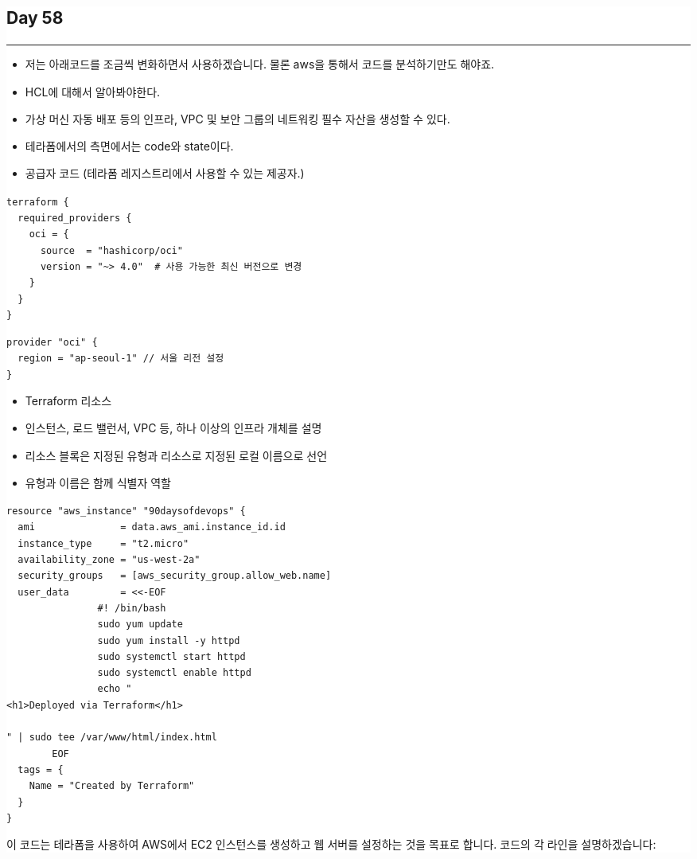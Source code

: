 
## Day 58
---


- 저는 아래코드를 조금씩 변화하면서 사용하겠습니다. 물론 aws을 통해서 코드를 분석하기만도 해야죠. 

- HCL에 대해서 알아봐야한다.
- 가상 머신 자동 배포 등의 인프라, VPC 및 보안 그룹의 네트워킹 필수 자산을 생성할 수 있다.
- 테라폼에서의 측면에서는 code와 state이다.


- 공급자 코드 (테라폼 레지스트리에서 사용할 수 있는 제공자.)

``` HCL
terraform {
  required_providers {
    oci = {
      source  = "hashicorp/oci"
      version = "~> 4.0"  # 사용 가능한 최신 버전으로 변경
    }
  }
}
```

``` HCL
provider "oci" {
  region = "ap-seoul-1" // 서울 리전 설정
}
```

- Terraform 리소스

- 인스턴스, 로드 밸런서, VPC 등, 하나 이상의 인프라 개체를 설명
- 리소스 블록은 지정된 유형과 리소스로 지정된 로컬 이름으로 선언
- 유형과 이름은 함께 식별자 역할

```HCL
resource "aws_instance" "90daysofdevops" {
  ami               = data.aws_ami.instance_id.id
  instance_type     = "t2.micro"
  availability_zone = "us-west-2a"
  security_groups   = [aws_security_group.allow_web.name]
  user_data         = <<-EOF
                #! /bin/bash
                sudo yum update
                sudo yum install -y httpd
                sudo systemctl start httpd
                sudo systemctl enable httpd
                echo "
<h1>Deployed via Terraform</h1>

" | sudo tee /var/www/html/index.html
        EOF
  tags = {
    Name = "Created by Terraform"
  }
}
```
이 코드는 테라폼을 사용하여 AWS에서 EC2 인스턴스를 생성하고 웹 서버를 설정하는 것을 목표로 합니다. 코드의 각 라인을 설명하겠습니다:

